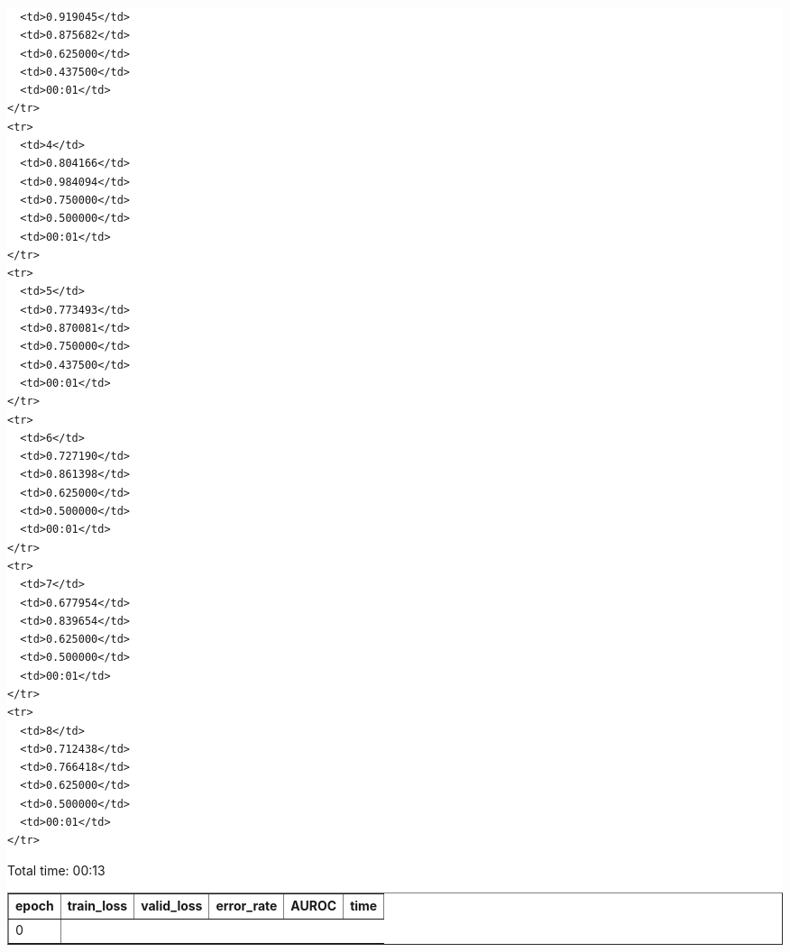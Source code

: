       <td>0.919045</td>
      <td>0.875682</td>
      <td>0.625000</td>
      <td>0.437500</td>
      <td>00:01</td>
    </tr>
    <tr>
      <td>4</td>
      <td>0.804166</td>
      <td>0.984094</td>
      <td>0.750000</td>
      <td>0.500000</td>
      <td>00:01</td>
    </tr>
    <tr>
      <td>5</td>
      <td>0.773493</td>
      <td>0.870081</td>
      <td>0.750000</td>
      <td>0.437500</td>
      <td>00:01</td>
    </tr>
    <tr>
      <td>6</td>
      <td>0.727190</td>
      <td>0.861398</td>
      <td>0.625000</td>
      <td>0.500000</td>
      <td>00:01</td>
    </tr>
    <tr>
      <td>7</td>
      <td>0.677954</td>
      <td>0.839654</td>
      <td>0.625000</td>
      <td>0.500000</td>
      <td>00:01</td>
    </tr>
    <tr>
      <td>8</td>
      <td>0.712438</td>
      <td>0.766418</td>
      <td>0.625000</td>
      <td>0.500000</td>
      <td>00:01</td>
    </tr>
  </tbody>
</table>



Total time: 00:13 <p><table border="1" class="dataframe">
  <thead>
    <tr style="text-align: left;">
      <th>epoch</th>
      <th>train_loss</th>
      <th>valid_loss</th>
      <th>error_rate</th>
      <th>AUROC</th>
      <th>time</th>
    </tr>
  </thead>
  <tbody>
    <tr>
      <td>0</td>